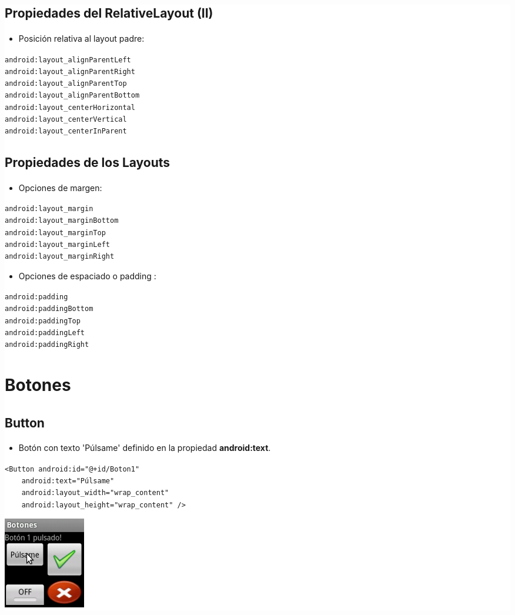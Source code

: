 ## Propiedades del RelativeLayout (II)

- Posición relativa al layout padre:

~~~{.xml}
android:layout_alignParentLeft
android:layout_alignParentRight
android:layout_alignParentTop
android:layout_alignParentBottom
android:layout_centerHorizontal
android:layout_centerVertical
android:layout_centerInParent
~~~

## Propiedades de los Layouts

- Opciones de margen:

~~~{.xml}
android:layout_margin
android:layout_marginBottom
android:layout_marginTop
android:layout_marginLeft
android:layout_marginRight
~~~

- Opciones de espaciado o padding :

~~~{.xml}
android:padding
android:paddingBottom
android:paddingTop
android:paddingLeft
android:paddingRight
~~~

# Botones

## Button

- Botón con texto 'Púlsame' definido en la propiedad **android:text**.

~~~{.xml}
<Button android:id="@+id/Boton1"
    android:text="Púlsame"
    android:layout_width="wrap_content"
    android:layout_height="wrap_content" />
~~~

![Button](../img/pantalla-botones-01.png)
